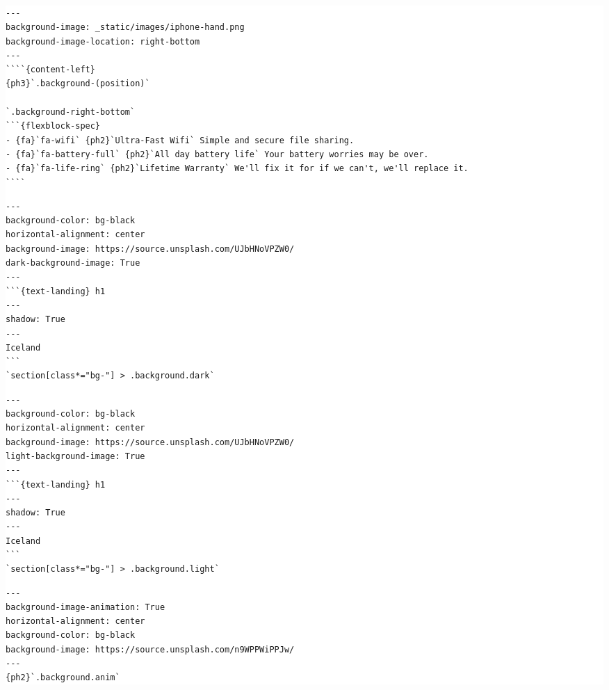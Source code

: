 `````{slide}
---
background-image: _static/images/iphone-hand.png
background-image-location: right-bottom
---
````{content-left}
{ph3}`.background-(position)`

`.background-right-bottom`
```{flexblock-spec}
- {fa}`fa-wifi` {ph2}`Ultra-Fast Wifi` Simple and secure file sharing.
- {fa}`fa-battery-full` {ph2}`All day battery life` Your battery worries may be over.
- {fa}`fa-life-ring` {ph2}`Lifetime Warranty` We'll fix it for if we can't, we'll replace it.
````
`````

````{slide}
---
background-color: bg-black
horizontal-alignment: center
background-image: https://source.unsplash.com/UJbHNoVPZW0/
dark-background-image: True
---
```{text-landing} h1
---
shadow: True
---
Iceland
```
`section[class*="bg-"] > .background.dark`
````

````{slide}
---
background-color: bg-black
horizontal-alignment: center
background-image: https://source.unsplash.com/UJbHNoVPZW0/
light-background-image: True
---
```{text-landing} h1
---
shadow: True
---
Iceland
```
`section[class*="bg-"] > .background.light`
````

```{slide}
---
background-image-animation: True
horizontal-alignment: center
background-color: bg-black
background-image: https://source.unsplash.com/n9WPPWiPPJw/
---
{ph2}`.background.anim`
```
